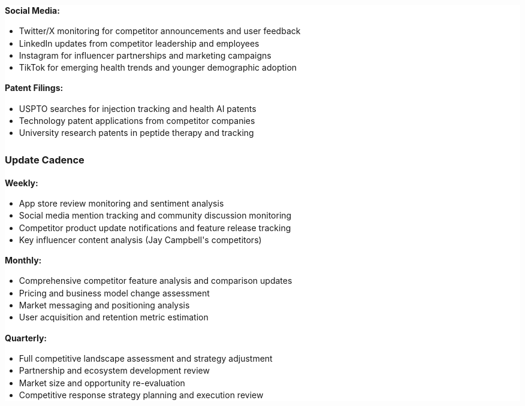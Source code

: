 **Social Media:**
- Twitter/X monitoring for competitor announcements and user feedback
- LinkedIn updates from competitor leadership and employees
- Instagram for influencer partnerships and marketing campaigns
- TikTok for emerging health trends and younger demographic adoption

**Patent Filings:**
- USPTO searches for injection tracking and health AI patents
- Technology patent applications from competitor companies
- University research patents in peptide therapy and tracking

### Update Cadence

**Weekly:**
- App store review monitoring and sentiment analysis
- Social media mention tracking and community discussion monitoring
- Competitor product update notifications and feature release tracking
- Key influencer content analysis (Jay Campbell's competitors)

**Monthly:**
- Comprehensive competitor feature analysis and comparison updates
- Pricing and business model change assessment
- Market messaging and positioning analysis
- User acquisition and retention metric estimation

**Quarterly:**
- Full competitive landscape assessment and strategy adjustment
- Partnership and ecosystem development review
- Market size and opportunity re-evaluation
- Competitive response strategy planning and execution review